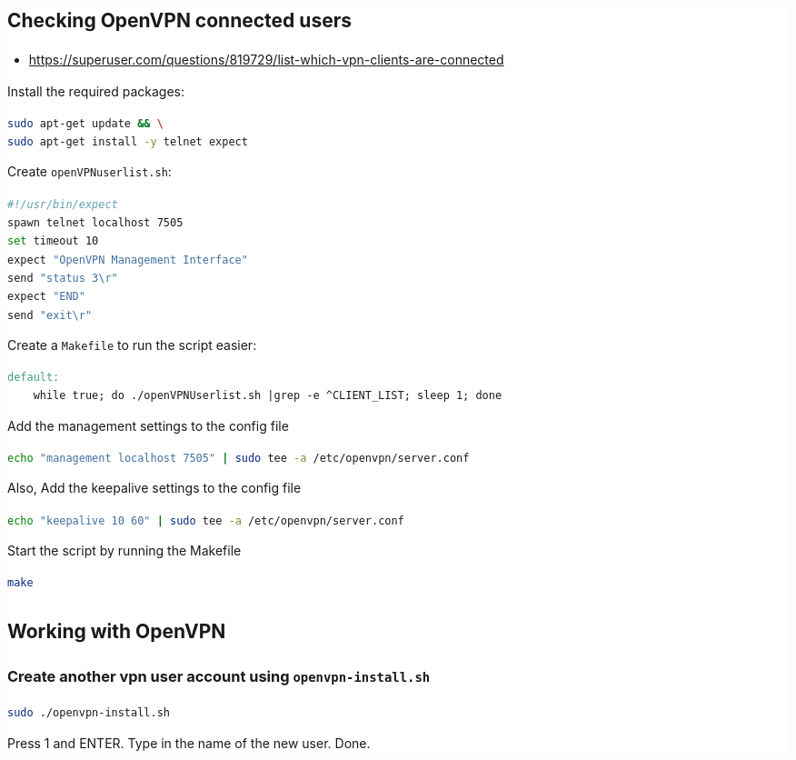 ## Checking OpenVPN connected users

* https://superuser.com/questions/819729/list-which-vpn-clients-are-connected

Install the required packages:

```bash
sudo apt-get update && \
sudo apt-get install -y telnet expect
```

Create ```openVPNuserlist.sh```:

```bash
#!/usr/bin/expect
spawn telnet localhost 7505
set timeout 10
expect "OpenVPN Management Interface"
send "status 3\r"
expect "END"
send "exit\r"
```

Create a ```Makefile``` to run the script easier:

```makefile
default:
	while true; do ./openVPNUserlist.sh |grep -e ^CLIENT_LIST; sleep 1; done
```

Add the management settings to the config file

```bash
echo "management localhost 7505" | sudo tee -a /etc/openvpn/server.conf
```

Also, Add the keepalive settings to the config file

```bash
echo "keepalive 10 60" | sudo tee -a /etc/openvpn/server.conf
```

Start the script by running the Makefile

```bash
make
```



## Working with OpenVPN

### Create another vpn user account using ```openvpn-install.sh```

```bash
sudo ./openvpn-install.sh
```

Press 1 and ENTER. Type in the name of the new user. Done.
